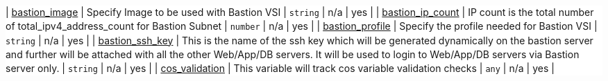 | <a name="input_bastion_image"></a> [bastion_image](#input_bastion_image)                            | Specify Image to be used with Bastion VSI                                                                                                                                                                                             | `string`       | n/a                                                                                                                                                                                                                                                                                                                                                                                                                                                                                                                                                                                                                                                                                                                                                  |   yes    |
| <a name="input_bastion_ip_count"></a> [bastion_ip_count](#input_bastion_ip_count)                   | IP count is the total number of total_ipv4_address_count for Bastion Subnet                                                                                                                                                           | `number`       | n/a                                                                                                                                                                                                                                                                                                                                                                                                                                                                                                                                                                                                                                                                                                                                                  |   yes    |
| <a name="input_bastion_profile"></a> [bastion_profile](#input_bastion_profile)                      | Specify the profile needed for Bastion VSI                                                                                                                                                                                            | `string`       | n/a                                                                                                                                                                                                                                                                                                                                                                                                                                                                                                                                                                                                                                                                                                                                                  |   yes    |
| <a name="input_bastion_ssh_key"></a> [bastion_ssh_key](#input_bastion_ssh_key)                      | This is the name of the ssh key which will be generated dynamically on the bastion server and further will be attached with all the other Web/App/DB servers. It will be used to login to Web/App/DB servers via Bastion server only. | `string`       | n/a                                                                                                                                                                                                                                                                                                                                                                                                                                                                                                                                                                                                                                                                                                                                                  |   yes    |
| <a name="input_cos_validation"></a> [cos_validation](#input_cos_validation)                         | This variable will track cos variable validation checks                                                                                                                                                                               | `any`          | n/a                                                                                                                                                                                                                                                                                                                                                                                                                                                                                                                                                                                                                                                                                                                                                  |   yes    |
